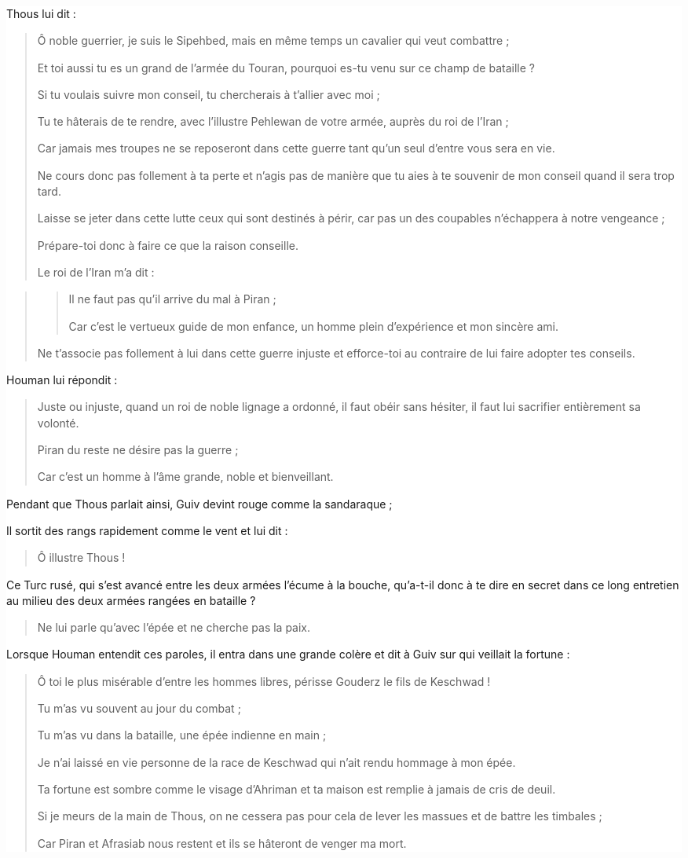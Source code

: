 Thous lui dit :

> Ô noble guerrier, je suis le Sipehbed, mais en même temps un cavalier qui veut combattre ;
>
> Et toi aussi tu es un grand de l’armée du Touran, pourquoi es-tu venu sur ce champ de bataille ?
>
> Si tu voulais suivre mon conseil, tu chercherais à t’allier avec moi ;
>
> Tu te hâterais de te rendre, avec l’illustre Pehlewan de votre armée, auprès du roi de l’Iran ;
>
> Car jamais mes troupes ne se reposeront dans cette guerre tant qu’un seul d’entre vous sera en vie.
>
> Ne cours donc pas follement à ta perte et n’agis pas de manière que tu aies à te souvenir de mon conseil quand il sera trop tard.
>
> Laisse se jeter dans cette lutte ceux qui sont destinés à périr, car pas un des coupables n’échappera à notre vengeance ;
>
> Prépare-toi donc à faire ce que la raison conseille.
>
> Le roi de l’Iran m’a dit :

> > Il ne faut pas qu’il arrive du mal à Piran ;
> >
> > Car c’est le vertueux guide de mon enfance, un homme plein d’expérience et mon sincère ami.
>
> Ne t’associe pas follement à lui dans cette guerre injuste et efforce-toi au contraire de lui faire adopter tes conseils.

Houman lui répondit :

> Juste ou injuste, quand un roi de noble lignage a ordonné, il faut obéir sans hésiter, il faut lui sacrifier entièrement sa volonté.
>
> Piran du reste ne désire pas la guerre ;
>
> Car c’est un homme à l’âme grande, noble et bienveillant.

Pendant que Thous parlait ainsi, Guiv devint rouge comme la sandaraque ;

Il sortit des rangs rapidement comme le vent et lui dit :

> Ô illustre Thous !

Ce Turc rusé, qui s’est avancé entre les deux armées l’écume à la bouche, qu’a-t-il donc à te dire en secret dans ce long entretien au milieu des deux armées rangées en bataille ?

> Ne lui parle qu’avec l’épée et ne cherche pas la paix.

Lorsque Houman entendit ces paroles, il entra dans une grande colère et dit à Guiv sur qui veillait la fortune :

> Ô toi le plus misérable d’entre les hommes libres, périsse Gouderz le fils de Keschwad !
>
> Tu m’as vu souvent au jour du combat ;
>
> Tu m’as vu dans la bataille, une épée indienne en main ;
>
> Je n’ai laissé en vie personne de la race de Keschwad qui n’ait rendu hommage à mon épée.
>
> Ta fortune est sombre comme le visage d’Ahriman et ta maison est remplie à jamais de cris de deuil.
>
> Si je meurs de la main de Thous, on ne cessera pas pour cela de lever les massues et de battre les timbales ;
>
> Car Piran et Afrasiab nous restent et ils se hâteront de venger ma mort.